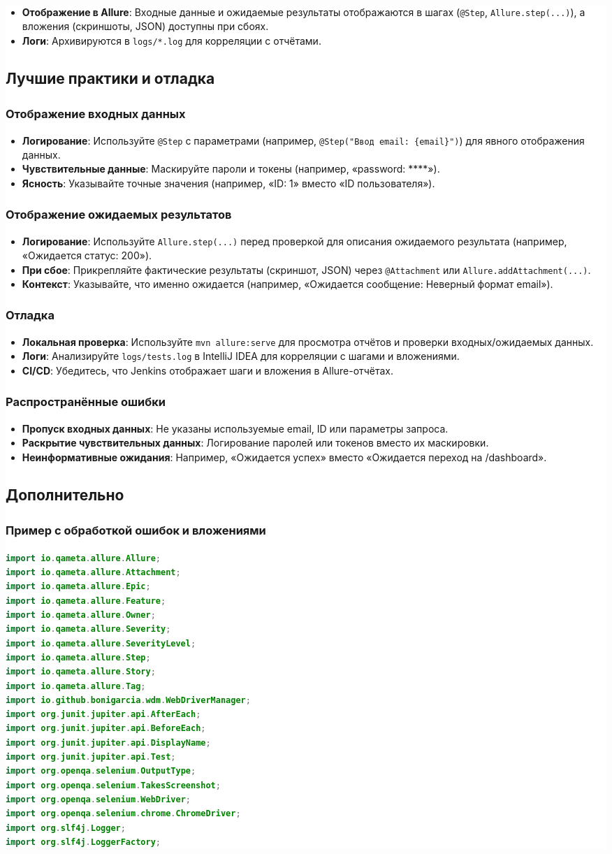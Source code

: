 - **Отображение в Allure**: Входные данные и ожидаемые результаты отображаются в шагах (`@Step`, `Allure.step(...)`), а вложения (скриншоты, JSON) доступны при сбоях.
- **Логи**: Архивируются в `logs/*.log` для корреляции с отчётами.

## Лучшие практики и отладка

### Отображение входных данных

- **Логирование**: Используйте `@Step` с параметрами (например, `@Step("Ввод email: {email}")`) для явного отображения данных.
- **Чувствительные данные**: Маскируйте пароли и токены (например, «password: ****»).
- **Ясность**: Указывайте точные значения (например, «ID: 1» вместо «ID пользователя»).

### Отображение ожидаемых результатов

- **Логирование**: Используйте `Allure.step(...)` перед проверкой для описания ожидаемого результата (например, «Ожидается статус: 200»).
- **При сбое**: Прикрепляйте фактические результаты (скриншот, JSON) через `@Attachment` или `Allure.addAttachment(...)`.
- **Контекст**: Указывайте, что именно ожидается (например, «Ожидается сообщение: Неверный формат email»).

### Отладка

- **Локальная проверка**: Используйте `mvn allure:serve` для просмотра отчётов и проверки входных/ожидаемых данных.
- **Логи**: Анализируйте `logs/tests.log` в IntelliJ IDEA для корреляции с шагами и вложениями.
- **CI/CD**: Убедитесь, что Jenkins отображает шаги и вложения в Allure-отчётах.

### Распространённые ошибки

- **Пропуск входных данных**: Не указаны используемые email, ID или параметры запроса.
- **Раскрытие чувствительных данных**: Логирование паролей или токенов вместо их маскировки.
- **Неинформативные ожидания**: Например, «Ожидается успех» вместо «Ожидается переход на /dashboard».

## Дополнительно

### Пример с обработкой ошибок и вложениями

```java
import io.qameta.allure.Allure;
import io.qameta.allure.Attachment;
import io.qameta.allure.Epic;
import io.qameta.allure.Feature;
import io.qameta.allure.Owner;
import io.qameta.allure.Severity;
import io.qameta.allure.SeverityLevel;
import io.qameta.allure.Step;
import io.qameta.allure.Story;
import io.qameta.allure.Tag;
import io.github.bonigarcia.wdm.WebDriverManager;
import org.junit.jupiter.api.AfterEach;
import org.junit.jupiter.api.BeforeEach;
import org.junit.jupiter.api.DisplayName;
import org.junit.jupiter.api.Test;
import org.openqa.selenium.OutputType;
import org.openqa.selenium.TakesScreenshot;
import org.openqa.selenium.WebDriver;
import org.openqa.selenium.chrome.ChromeDriver;
import org.slf4j.Logger;
import org.slf4j.LoggerFactory;

```